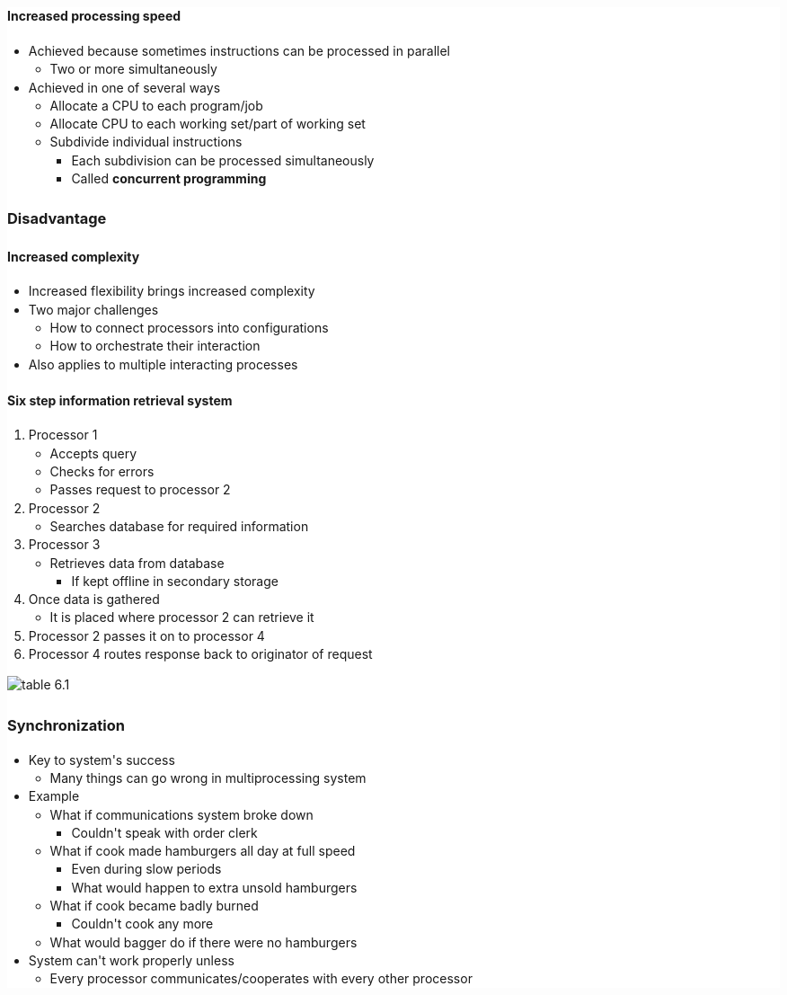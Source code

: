 #### Increased processing speed

- Achieved because sometimes instructions can be processed in parallel
	- Two or more simultaneously
- Achieved in one of several ways
	- Allocate a CPU to each program/job
	- Allocate CPU to each working set/part of working set
	- Subdivide individual instructions
		- Each subdivision can be processed simultaneously
		- Called **concurrent programming**

### Disadvantage

#### Increased complexity

- Increased flexibility brings increased complexity
- Two major challenges
	- How to connect processors into configurations
	- How to orchestrate their interaction
- Also applies to multiple interacting processes

#### Six step information retrieval system

1. Processor 1
	- Accepts query
	- Checks for errors
	- Passes request to processor 2
2. Processor 2
	- Searches database for required information
3. Processor 3
	- Retrieves data from database
		- If kept offline in secondary storage
4. Once data is gathered
	- It is placed where processor 2 can retrieve it
5. Processor 2 passes it on to processor 4
6. Processor 4 routes response back to originator of request


![table 6.1](http://snag.gy/Jy8n2.jpg)

### Synchronization

- Key to system's success
	- Many things can go wrong in multiprocessing system
- Example
	- What if communications system broke down
		- Couldn't speak with order clerk
	- What if cook made hamburgers all day at full speed
		- Even during slow periods
		- What would happen to extra unsold hamburgers
	- What if cook became badly burned
		- Couldn't cook any more
	- What would bagger do if there were no hamburgers
- System can't work properly unless
	- Every processor communicates/cooperates with every other processor
